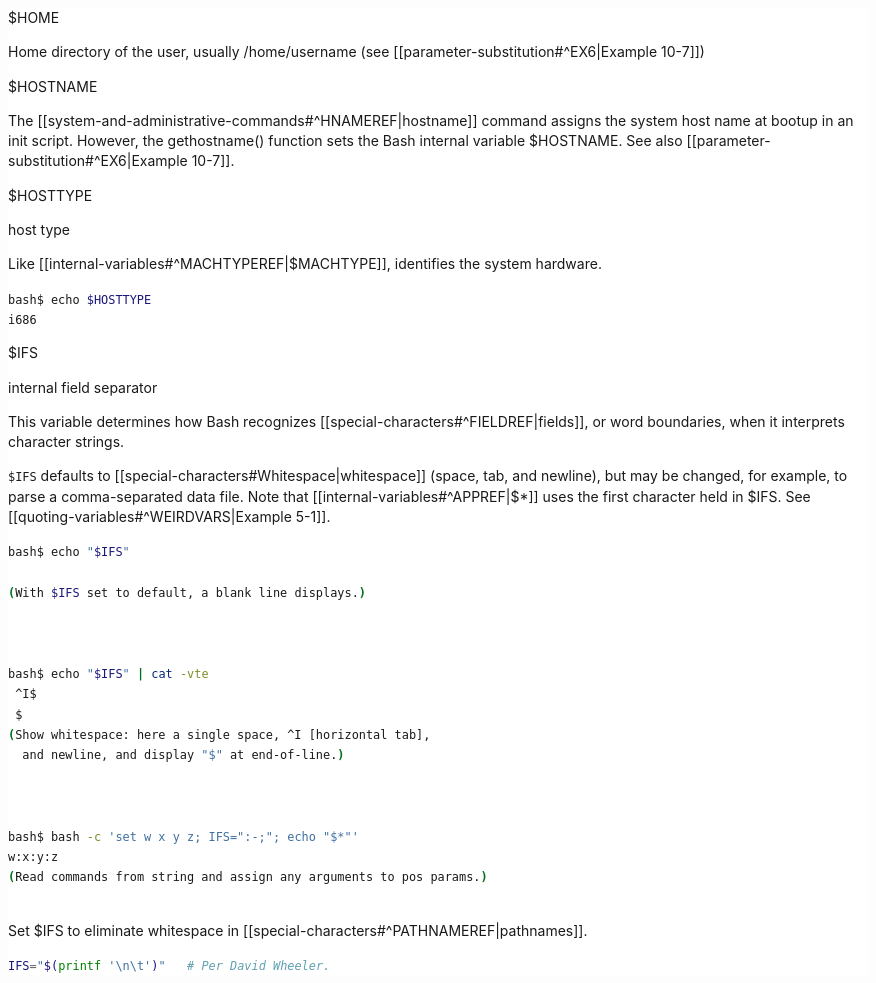 $HOME

Home directory of the user, usually /home/username (see [[parameter-substitution#^EX6|Example 10-7]])

$HOSTNAME

The [[system-and-administrative-commands#^HNAMEREF|hostname]] command assigns the system host name at bootup in an init script. However, the gethostname() function sets the Bash internal variable $HOSTNAME. See also [[parameter-substitution#^EX6|Example 10-7]].

$HOSTTYPE

host type

Like [[internal-variables#^MACHTYPEREF|$MACHTYPE]], identifies the system hardware.

```bash
bash$ echo $HOSTTYPE
i686
```

$IFS

internal field separator

This variable determines how Bash recognizes [[special-characters#^FIELDREF|fields]], or word boundaries, when it interprets character strings.

`$IFS` defaults to [[special-characters#Whitespace|whitespace]] (space, tab, and newline), but may be changed, for example, to parse a comma-separated data file. Note that [[internal-variables#^APPREF|$*]] uses the first character held in $IFS. See [[quoting-variables#^WEIRDVARS|Example 5-1]].

```bash
bash$ echo "$IFS"

(With $IFS set to default, a blank line displays.)
	      


bash$ echo "$IFS" | cat -vte
 ^I$
 $
(Show whitespace: here a single space, ^I [horizontal tab],
  and newline, and display "$" at end-of-line.)



bash$ bash -c 'set w x y z; IFS=":-;"; echo "$*"'
w:x:y:z
(Read commands from string and assign any arguments to pos params.)
	      
```

Set $IFS to eliminate whitespace in [[special-characters#^PATHNAMEREF|pathnames]].

```bash
IFS="$(printf '\n\t')"   # Per David Wheeler.
```


[^1]: A _stack register_ is a set of consecutive memory locations, such that the values stored (_pushed_) are retrieved (_popped_) in _reverse_ order. The last value stored is the first retrieved. This is sometimes called a _LIFO_ (_last-in-first-out_) or _pushdown_ stack.
[^2]: The PID of the currently running script is `$$`, of course.
[^3]: Somewhat analogous to [[local-variables#^RECURSIONREF|recursion]], in this context _nesting_ refers to a pattern embedded within a larger pattern. One of the definitions of _nest_, according to the 1913 edition of _Webster's Dictionary_, illustrates this beautifully: "_A collection of boxes, cases, or the like, of graduated size, each put within the one next larger._"
[^4]: The words "argument" and "parameter" are often used interchangeably. In the context of this document, they have the same precise meaning: _a variable passed to a script or function._
[^5]: Within a script, inside a subshell, `$$` [[internal-variables#^BASHPIDREF|returns the PID of the script]], not the subshell.